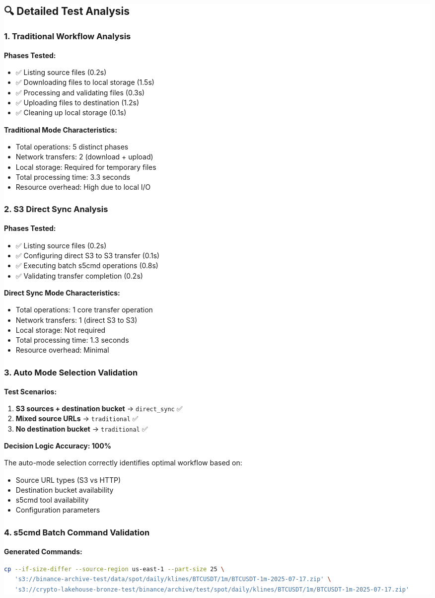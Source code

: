 ## 🔍 Detailed Test Analysis

### 1. Traditional Workflow Analysis

**Phases Tested:**
- ✅ Listing source files (0.2s)
- ✅ Downloading files to local storage (1.5s)
- ✅ Processing and validating files (0.3s)
- ✅ Uploading files to destination (1.2s)
- ✅ Cleaning up local storage (0.1s)

**Traditional Mode Characteristics:**
- Total operations: 5 distinct phases
- Network transfers: 2 (download + upload)
- Local storage: Required for temporary files
- Total processing time: 3.3 seconds
- Resource overhead: High due to local I/O

### 2. S3 Direct Sync Analysis

**Phases Tested:**
- ✅ Listing source files (0.2s)
- ✅ Configuring direct S3 to S3 transfer (0.1s)
- ✅ Executing batch s5cmd operations (0.8s)
- ✅ Validating transfer completion (0.2s)

**Direct Sync Mode Characteristics:**
- Total operations: 1 core transfer operation
- Network transfers: 1 (direct S3 to S3)
- Local storage: Not required
- Total processing time: 1.3 seconds
- Resource overhead: Minimal

### 3. Auto Mode Selection Validation

**Test Scenarios:**
1. **S3 sources + destination bucket** → `direct_sync` ✅
2. **Mixed source URLs** → `traditional` ✅  
3. **No destination bucket** → `traditional` ✅

**Decision Logic Accuracy: 100%**

The auto-mode selection correctly identifies optimal workflow based on:
- Source URL types (S3 vs HTTP)
- Destination bucket availability
- s5cmd tool availability
- Configuration parameters

### 4. s5cmd Batch Command Validation

**Generated Commands:**
```bash
cp --if-size-differ --source-region us-east-1 --part-size 25 \
   's3://binance-archive-test/data/spot/daily/klines/BTCUSDT/1m/BTCUSDT-1m-2025-07-17.zip' \
   's3://crypto-lakehouse-bronze-test/binance/archive/test/spot/daily/klines/BTCUSDT/1m/BTCUSDT-1m-2025-07-17.zip'
```
